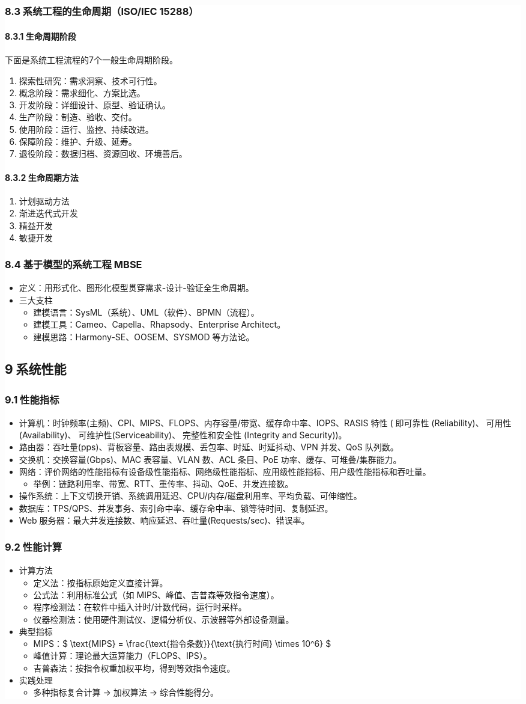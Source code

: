 ### 8.3 系统工程的生命周期（ISO/IEC 15288）

#### 8.3.1 生命周期阶段

下面是系统工程流程的7个一般生命周期阶段。

1. 探索性研究：需求洞察、技术可行性。
1. 概念阶段：需求细化、方案比选。
1. 开发阶段：详细设计、原型、验证确认。
1. 生产阶段：制造、验收、交付。
1. 使用阶段：运行、监控、持续改进。
1. 保障阶段：维护、升级、延寿。
1. 退役阶段：数据归档、资源回收、环境善后。

#### 8.3.2 生命周期方法

1. 计划驱动方法
1. 渐进迭代式开发
1. 精益开发
1. 敏捷开发

### 8.4 基于模型的系统工程 MBSE

* 定义：用形式化、图形化模型贯穿需求-设计-验证全生命周期。
* 三大支柱
  * 建模语言：SysML（系统）、UML（软件）、BPMN（流程）。
  * 建模工具：Cameo、Capella、Rhapsody、Enterprise Architect。
  * 建模思路：Harmony-SE、OOSEM、SYSMOD 等方法论。

## 9 系统性能

### 9.1 性能指标

* 计算机：时钟频率(主频)、CPI、MIPS、FLOPS、内存容量/带宽、缓存命中率、IOPS、RASIS 特性 ( 即可靠性 (Reliability)、 可用性 (Availability)、 可维护性(Serviceability)、 完整性和安全性 (Integrity and Security))。
* 路由器：吞吐量(pps)、背板容量、路由表规模、丢包率、时延、时延抖动、VPN 并发、QoS 队列数。
* 交换机：交换容量(Gbps)、MAC 表容量、VLAN 数、ACL 条目、PoE 功率、缓存、可堆叠/集群能力。
* 网络：评价网络的性能指标有设备级性能指标、网络级性能指标、应用级性能指标、用户级性能指标和吞吐量。
  * 举例：链路利用率、带宽、RTT、重传率、抖动、QoE、并发连接数。
* 操作系统：上下文切换开销、系统调用延迟、CPU/内存/磁盘利用率、平均负载、可伸缩性。
* 数据库：TPS/QPS、并发事务、索引命中率、缓存命中率、锁等待时间、复制延迟。
* Web 服务器：最大并发连接数、响应延迟、吞吐量(Requests/sec)、错误率。

### 9.2 性能计算

* 计算方法  
  * 定义法：按指标原始定义直接计算。  
  * 公式法：利用标准公式（如 MIPS、峰值、吉普森等效指令速度）。  
  * 程序检测法：在软件中插入计时/计数代码，运行时采样。  
  * 仪器检测法：使用硬件测试仪、逻辑分析仪、示波器等外部设备测量。  
* 典型指标  
  * MIPS：$ \text{MIPS} = \frac{\text{指令条数}}{\text{执行时间} \times 10^6} $  
  * 峰值计算：理论最大运算能力（FLOPS、IPS）。  
  * 吉普森法：按指令权重加权平均，得到等效指令速度。  
* 实践处理  
  * 多种指标复合计算 → 加权算法 → 综合性能得分。
